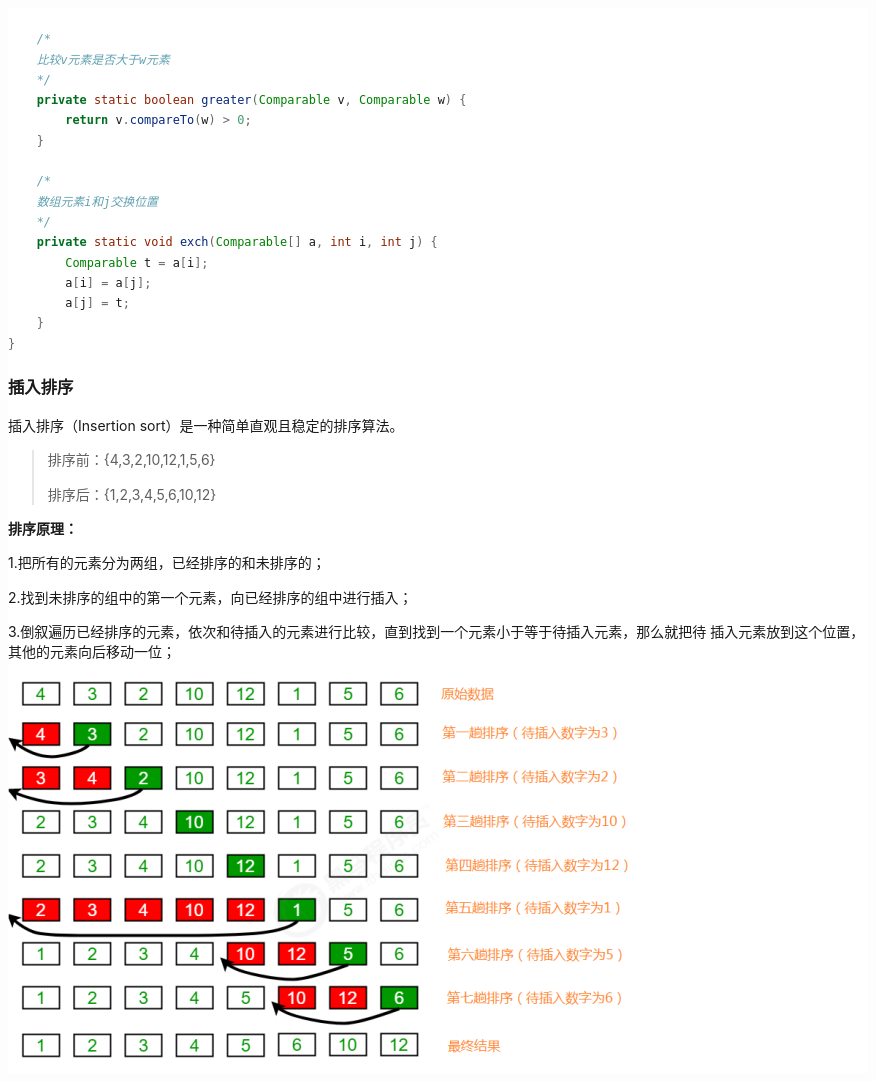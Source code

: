 ~~~java

    /*
    比较v元素是否大于w元素
    */
    private static boolean greater(Comparable v, Comparable w) {
        return v.compareTo(w) > 0;
    }

    /*
    数组元素i和j交换位置
    */
    private static void exch(Comparable[] a, int i, int j) {
        Comparable t = a[i];
        a[i] = a[j];
        a[j] = t;
    }
}
~~~

### 插入排序

插入排序（Insertion sort）是一种简单直观且稳定的排序算法。

> 排序前：{4,3,2,10,12,1,5,6} 
>
> 排序后：{1,2,3,4,5,6,10,12}

**排序原理：** 

1.把所有的元素分为两组，已经排序的和未排序的； 

2.找到未排序的组中的第一个元素，向已经排序的组中进行插入； 

3.倒叙遍历已经排序的元素，依次和待插入的元素进行比较，直到找到一个元素小于等于待插入元素，那么就把待 插入元素放到这个位置，其他的元素向后移动一位；

![image-20230407131845154](./img/image-20230407131845154.png)
